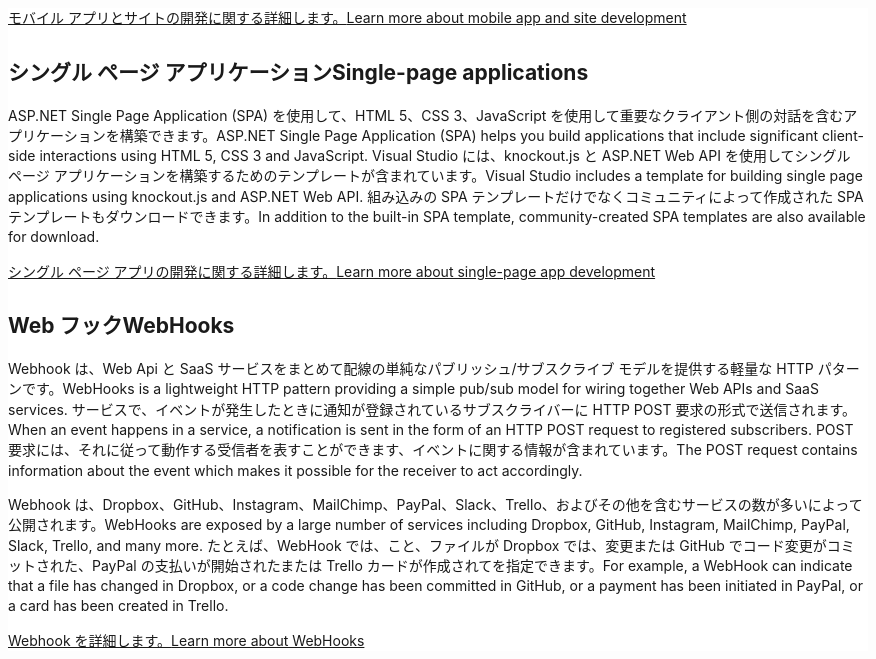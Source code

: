 [<span data-ttu-id="35afe-167">モバイル アプリとサイトの開発に関する詳細します。</span><span class="sxs-lookup"><span data-stu-id="35afe-167">Learn more about mobile app and site development</span></span>](mobile/index.md)



## <a name="single-page-applications"></a><span data-ttu-id="35afe-168">シングル ページ アプリケーション</span><span class="sxs-lookup"><span data-stu-id="35afe-168">Single-page applications</span></span>

<span data-ttu-id="35afe-169">ASP.NET Single Page Application (SPA) を使用して、HTML 5、CSS 3、JavaScript を使用して重要なクライアント側の対話を含むアプリケーションを構築できます。</span><span class="sxs-lookup"><span data-stu-id="35afe-169">ASP.NET Single Page Application (SPA) helps you build applications that include significant client-side interactions using HTML 5, CSS 3 and JavaScript.</span></span> <span data-ttu-id="35afe-170">Visual Studio には、knockout.js と ASP.NET Web API を使用してシングル ページ アプリケーションを構築するためのテンプレートが含まれています。</span><span class="sxs-lookup"><span data-stu-id="35afe-170">Visual Studio includes a template for building single page applications using knockout.js and ASP.NET Web API.</span></span> <span data-ttu-id="35afe-171">組み込みの SPA テンプレートだけでなくコミュニティによって作成された SPA テンプレートもダウンロードできます。</span><span class="sxs-lookup"><span data-stu-id="35afe-171">In addition to the built-in SPA template, community-created SPA templates are also available for download.</span></span>

[<span data-ttu-id="35afe-172">シングル ページ アプリの開発に関する詳細します。</span><span class="sxs-lookup"><span data-stu-id="35afe-172">Learn more about single-page app development</span></span>](single-page-application/index.md)

## <a name="webhooks"></a><span data-ttu-id="35afe-173">Web フック</span><span class="sxs-lookup"><span data-stu-id="35afe-173">WebHooks</span></span>

<span data-ttu-id="35afe-174">Webhook は、Web Api と SaaS サービスをまとめて配線の単純なパブリッシュ/サブスクライブ モデルを提供する軽量な HTTP パターンです。</span><span class="sxs-lookup"><span data-stu-id="35afe-174">WebHooks is a lightweight HTTP pattern providing a simple pub/sub model for wiring together Web APIs and SaaS services.</span></span> <span data-ttu-id="35afe-175">サービスで、イベントが発生したときに通知が登録されているサブスクライバーに HTTP POST 要求の形式で送信されます。</span><span class="sxs-lookup"><span data-stu-id="35afe-175">When an event happens in a service, a notification is sent in the form of an HTTP POST request to registered subscribers.</span></span> <span data-ttu-id="35afe-176">POST 要求には、それに従って動作する受信者を表すことができます、イベントに関する情報が含まれています。</span><span class="sxs-lookup"><span data-stu-id="35afe-176">The POST request contains information about the event which makes it possible for the receiver to act accordingly.</span></span>

<span data-ttu-id="35afe-177">Webhook は、Dropbox、GitHub、Instagram、MailChimp、PayPal、Slack、Trello、およびその他を含むサービスの数が多いによって公開されます。</span><span class="sxs-lookup"><span data-stu-id="35afe-177">WebHooks are exposed by a large number of services including Dropbox, GitHub, Instagram, MailChimp, PayPal, Slack, Trello, and many more.</span></span> <span data-ttu-id="35afe-178">たとえば、WebHook では、こと、ファイルが Dropbox では、変更または GitHub でコード変更がコミットされた、PayPal の支払いが開始されたまたは Trello カードが作成されてを指定できます。</span><span class="sxs-lookup"><span data-stu-id="35afe-178">For example, a WebHook can indicate that a file has changed in Dropbox, or a code change has been committed in GitHub, or a payment has been initiated in PayPal, or a card has been created in Trello.</span></span>

[<span data-ttu-id="35afe-179">Webhook を詳細します。</span><span class="sxs-lookup"><span data-stu-id="35afe-179">Learn more about WebHooks</span></span>](webhooks/index.md)






